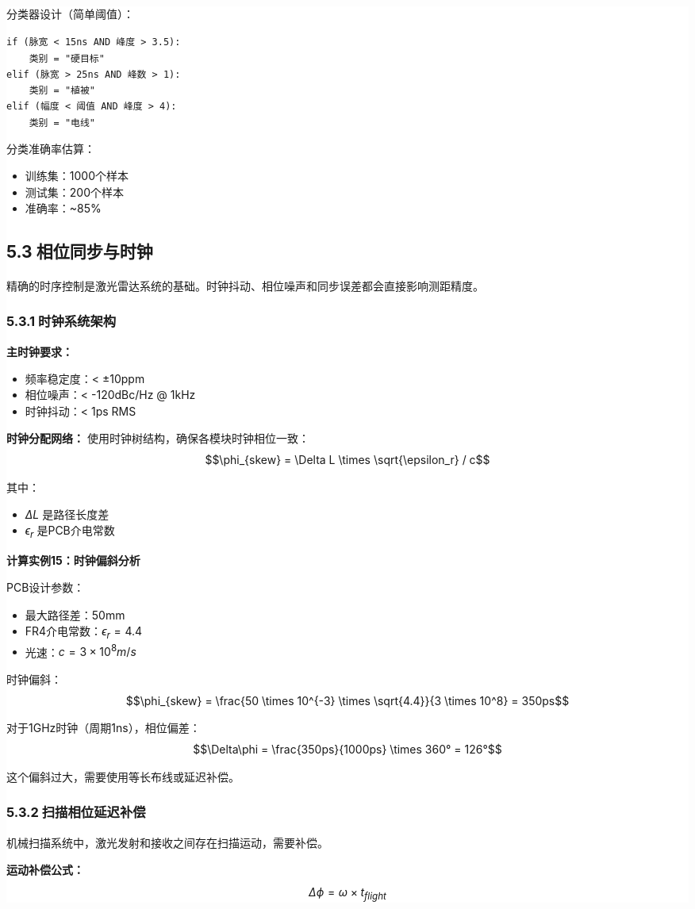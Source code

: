 分类器设计（简单阈值）：
```
if (脉宽 < 15ns AND 峰度 > 3.5):
    类别 = "硬目标"
elif (脉宽 > 25ns AND 峰数 > 1):
    类别 = "植被"
elif (幅度 < 阈值 AND 峰度 > 4):
    类别 = "电线"
```

分类准确率估算：
- 训练集：1000个样本
- 测试集：200个样本
- 准确率：~85%

## 5.3 相位同步与时钟

精确的时序控制是激光雷达系统的基础。时钟抖动、相位噪声和同步误差都会直接影响测距精度。

### 5.3.1 时钟系统架构

**主时钟要求：**
- 频率稳定度：< ±10ppm
- 相位噪声：< -120dBc/Hz @ 1kHz
- 时钟抖动：< 1ps RMS

**时钟分配网络：**
使用时钟树结构，确保各模块时钟相位一致：
$$\phi_{skew} = \Delta L \times \sqrt{\epsilon_r} / c$$

其中：
- $\Delta L$ 是路径长度差
- $\epsilon_r$ 是PCB介电常数

**计算实例15：时钟偏斜分析**

PCB设计参数：
- 最大路径差：50mm
- FR4介电常数：$\epsilon_r = 4.4$
- 光速：$c = 3 \times 10^8 m/s$

时钟偏斜：
$$\phi_{skew} = \frac{50 \times 10^{-3} \times \sqrt{4.4}}{3 \times 10^8} = 350ps$$

对于1GHz时钟（周期1ns），相位偏差：
$$\Delta\phi = \frac{350ps}{1000ps} \times 360° = 126°$$

这个偏斜过大，需要使用等长布线或延迟补偿。

### 5.3.2 扫描相位延迟补偿

机械扫描系统中，激光发射和接收之间存在扫描运动，需要补偿。

**运动补偿公式：**
$$\Delta\phi = \omega \times t_{flight}$$
